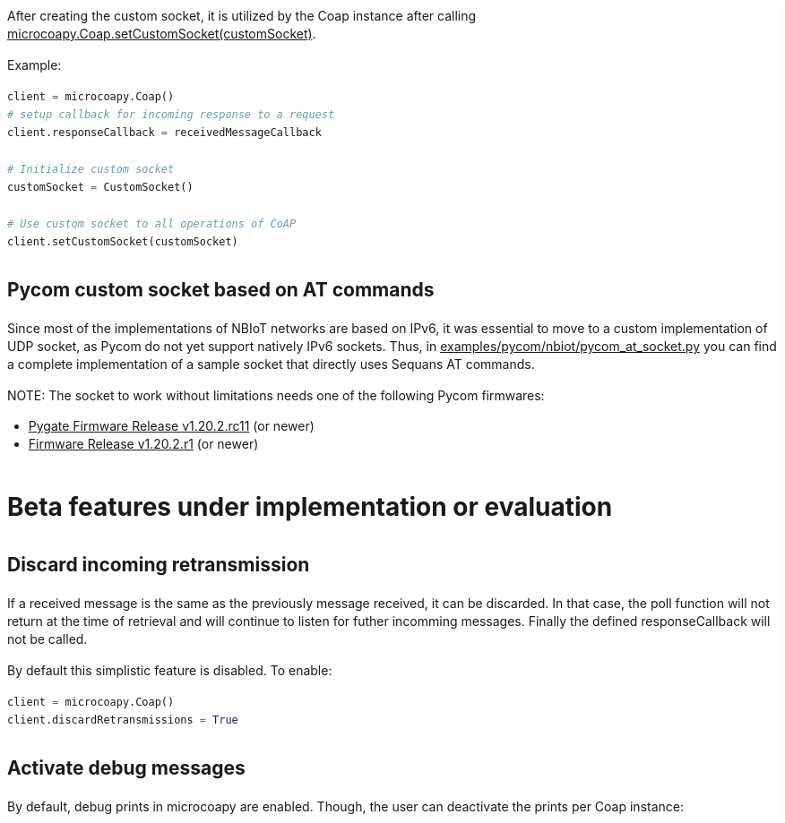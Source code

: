 After creating the custom socket, it is utilized by the Coap instance after calling [microcoapy.Coap.setCustomSocket(customSocket)](https://github.com/insighio/microCoAPy/wiki#setcustomsocketcustom_socket).

Example:

```python
client = microcoapy.Coap()
# setup callback for incoming response to a request
client.responseCallback = receivedMessageCallback

# Initialize custom socket
customSocket = CustomSocket()

# Use custom socket to all operations of CoAP
client.setCustomSocket(customSocket)
```

## Pycom custom socket based on AT commands

Since most of the implementations of NBIoT networks are based on IPv6, it was essential to move to a custom implementation of UDP socket, as Pycom do not yet support natively IPv6 sockets. Thus, in [examples/pycom/nbiot/pycom_at_socket.py](https://github.com/insighio/microCoAPy/blob/master/examples/pycom/nbiot/pycom_at_socket.py) you can find a complete implementation of a sample socket that directly uses Sequans AT commands.

NOTE: The socket to work without limitations needs one of the following Pycom firmwares:

- [Pygate Firmware Release v1.20.2.rc11](https://github.com/pycom/pycom-micropython-sigfox/releases/tag/v1.20.2.rc11_pygate) (or newer)
- [Firmware Release v1.20.2.r1](https://github.com/pycom/pycom-micropython-sigfox/releases/tag/v1.20.2.r1) (or newer)

# Beta features under implementation or evaluation

## Discard incoming retransmission

If a received message is the same as the previously message received, it can be discarded. In that case, the poll function will not return at the time of retrieval and will continue to listen for futher incomming messages. Finally the defined responseCallback will not be called.

By default this simplistic feature is disabled. To enable:

```python
client = microcoapy.Coap()
client.discardRetransmissions = True
```

## Activate debug messages

By default, debug prints in microcoapy are enabled. Though, the user can deactivate the prints per Coap instance:
